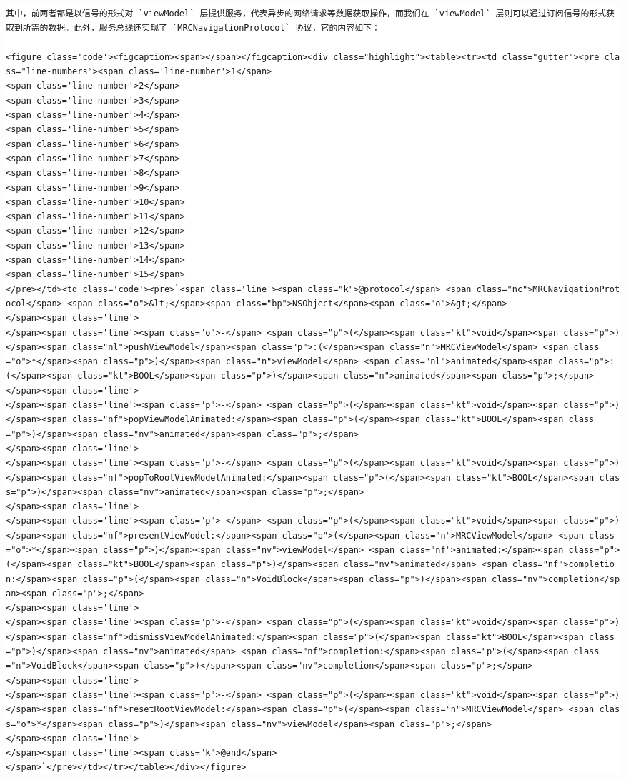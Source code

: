     其中，前两者都是以信号的形式对 `viewModel` 层提供服务，代表异步的网络请求等数据获取操作，而我们在 `viewModel` 层则可以通过订阅信号的形式获取到所需的数据。此外，服务总线还实现了 `MRCNavigationProtocol` 协议，它的内容如下：

    <figure class='code'><figcaption><span></span></figcaption><div class="highlight"><table><tr><td class="gutter"><pre class="line-numbers"><span class='line-number'>1</span>
    <span class='line-number'>2</span>
    <span class='line-number'>3</span>
    <span class='line-number'>4</span>
    <span class='line-number'>5</span>
    <span class='line-number'>6</span>
    <span class='line-number'>7</span>
    <span class='line-number'>8</span>
    <span class='line-number'>9</span>
    <span class='line-number'>10</span>
    <span class='line-number'>11</span>
    <span class='line-number'>12</span>
    <span class='line-number'>13</span>
    <span class='line-number'>14</span>
    <span class='line-number'>15</span>
    </pre></td><td class='code'><pre>`<span class='line'><span class="k">@protocol</span> <span class="nc">MRCNavigationProtocol</span> <span class="o">&lt;</span><span class="bp">NSObject</span><span class="o">&gt;</span>
    </span><span class='line'>
    </span><span class='line'><span class="o">-</span> <span class="p">(</span><span class="kt">void</span><span class="p">)</span><span class="nl">pushViewModel</span><span class="p">:(</span><span class="n">MRCViewModel</span> <span class="o">*</span><span class="p">)</span><span class="n">viewModel</span> <span class="nl">animated</span><span class="p">:(</span><span class="kt">BOOL</span><span class="p">)</span><span class="n">animated</span><span class="p">;</span>
    </span><span class='line'>
    </span><span class='line'><span class="p">-</span> <span class="p">(</span><span class="kt">void</span><span class="p">)</span><span class="nf">popViewModelAnimated:</span><span class="p">(</span><span class="kt">BOOL</span><span class="p">)</span><span class="nv">animated</span><span class="p">;</span>
    </span><span class='line'>
    </span><span class='line'><span class="p">-</span> <span class="p">(</span><span class="kt">void</span><span class="p">)</span><span class="nf">popToRootViewModelAnimated:</span><span class="p">(</span><span class="kt">BOOL</span><span class="p">)</span><span class="nv">animated</span><span class="p">;</span>
    </span><span class='line'>
    </span><span class='line'><span class="p">-</span> <span class="p">(</span><span class="kt">void</span><span class="p">)</span><span class="nf">presentViewModel:</span><span class="p">(</span><span class="n">MRCViewModel</span> <span class="o">*</span><span class="p">)</span><span class="nv">viewModel</span> <span class="nf">animated:</span><span class="p">(</span><span class="kt">BOOL</span><span class="p">)</span><span class="nv">animated</span> <span class="nf">completion:</span><span class="p">(</span><span class="n">VoidBlock</span><span class="p">)</span><span class="nv">completion</span><span class="p">;</span>
    </span><span class='line'>
    </span><span class='line'><span class="p">-</span> <span class="p">(</span><span class="kt">void</span><span class="p">)</span><span class="nf">dismissViewModelAnimated:</span><span class="p">(</span><span class="kt">BOOL</span><span class="p">)</span><span class="nv">animated</span> <span class="nf">completion:</span><span class="p">(</span><span class="n">VoidBlock</span><span class="p">)</span><span class="nv">completion</span><span class="p">;</span>
    </span><span class='line'>
    </span><span class='line'><span class="p">-</span> <span class="p">(</span><span class="kt">void</span><span class="p">)</span><span class="nf">resetRootViewModel:</span><span class="p">(</span><span class="n">MRCViewModel</span> <span class="o">*</span><span class="p">)</span><span class="nv">viewModel</span><span class="p">;</span>
    </span><span class='line'>
    </span><span class='line'><span class="k">@end</span>
    </span>`</pre></td></tr></table></div></figure>

